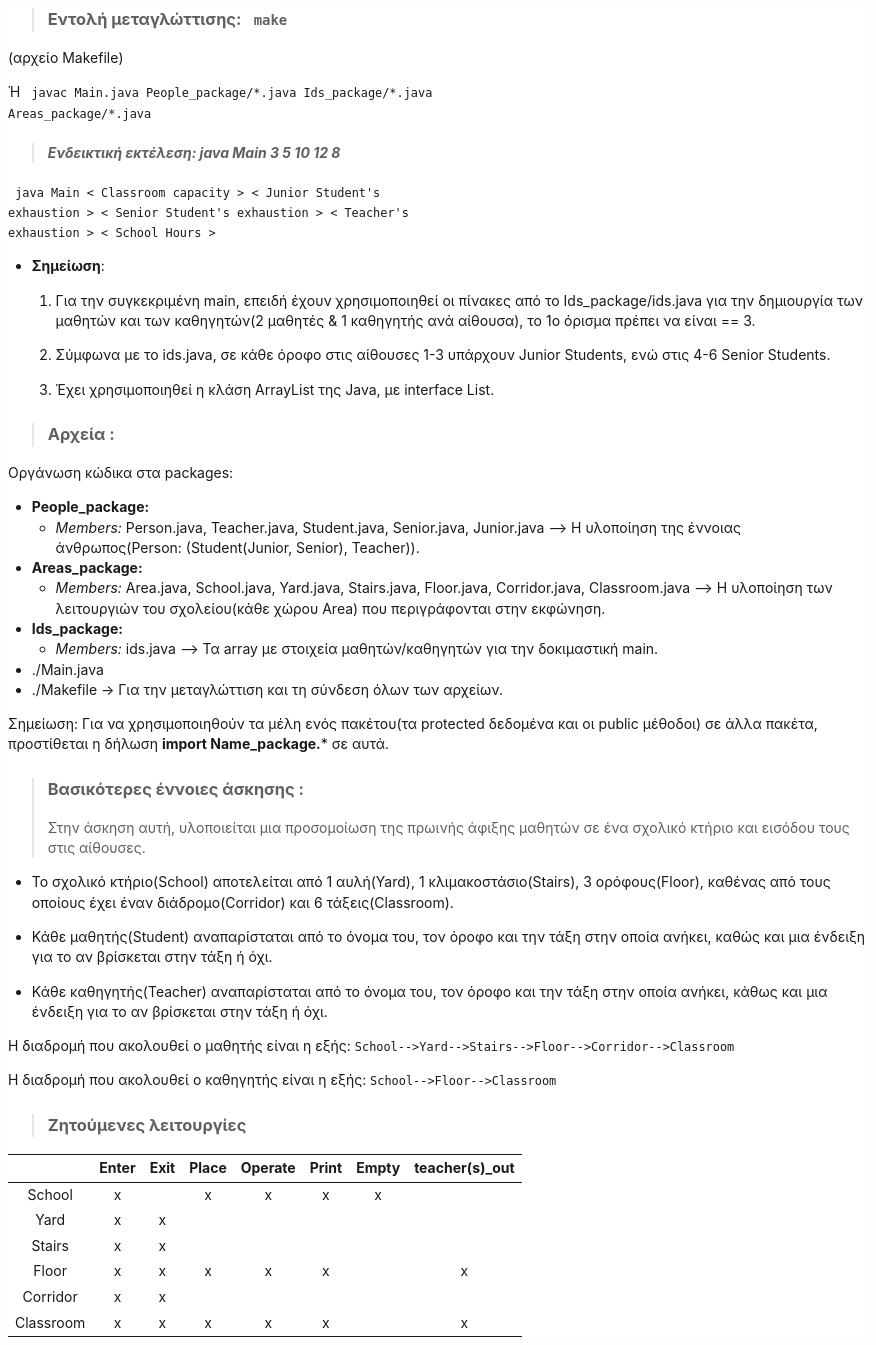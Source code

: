 >### **Εντολή μεταγλώττισης**: <code> make </code> 
(αρχείο Makefile)

Ή <code> javac Main.java People_package/\*.java Ids_package/\*.java Areas_package/*.java </code>

>#### *Ενδεικτική εκτέλεση: java Main 3 5 10 12 8*

<code> java Main < Classroom capacity > < Junior Student's exhaustion > < Senior Student's exhaustion > < Teacher's exhaustion > < School Hours >
</code>
- **Σημείωση**:
    1. Για την συγκεκριμένη main, επειδή έχουν χρησιμοποιηθεί οι πίνακες από το Ids_package/ids.java για την δημιουργία των μαθητών και των καθηγητών(2 μαθητές & 1 καθηγητής ανά αίθουσα), το 1ο όρισμα πρέπει να είναι == 3.

    2. Σύμφωνα με το ids.java, σε κάθε όροφο στις αίθουσες 1-3 υπάρχουν Junior Students, 
    ενώ στις 4-6 Senior Students. 

    3. Έχει χρησιμοποιηθεί η κλάση ArrayList της Java, με interface List.

>### **Αρχεία :**
Οργάνωση κώδικα στα packages:
- **People_package:**
    - *Members:* Person.java, Teacher.java, Student.java, Senior.java, Junior.java --> Η υλοποίηση της έννοιας άνθρωπος(Person: (Student(Junior, Senior), Teacher)).
- **Areas_package:** 
    - *Members:* Area.java, School.java, Yard.java, Stairs.java, Floor.java, Corridor.java, Classroom.java --> Η υλοποίηση των λειτουργιών του σχολείου(κάθε χώρου Area) που περιγράφονται στην εκφώνηση.
- **Ids_package:**
    - *Members:* ids.java --> Τα array με στοιχεία μαθητών/καθηγητών για την δοκιμαστική main.
- ./Main.java
- ./Makefile -> Για την μεταγλώττιση και τη σύνδεση όλων των αρχείων.

Σημείωση: Για να χρησιμοποιηθούν τα μέλη ενός πακέτου(τα protected δεδομένα και οι public μέθοδοι) σε άλλα πακέτα, προστίθεται η δήλωση **import Name_package.*** σε αυτά. 

>### **Βασικότερες έννοιες άσκησης :**
>Στην άσκηση αυτή, υλοποιείται μια προσομοίωση της πρωινής άφιξης μαθητών σε ένα σχολικό κτήριο και εισόδου τους στις αίθουσες.

- Το σχολικό κτήριο(School) αποτελείται από 1 αυλή(Yard), 1 κλιμακοστάσιο(Stairs), 3 ορόφους(Floor), 
καθένας από τους οποίους έχει έναν διάδρομο(Corridor) και 6 τάξεις(Classroom). 

- Κάθε μαθητής(Student) αναπαρίσταται από το όνομα του, τον όροφο και την τάξη στην οποία ανήκει, 
καθώς και μια ένδειξη για το αν βρίσκεται στην τάξη ή όχι.

- Κάθε καθηγητής(Teacher) αναπαρίσταται από το όνομα του, τον όροφο και την τάξη στην οποία ανήκει,
κάθως και μια ένδειξη για το αν βρίσκεται στην τάξη ή όχι.

Η διαδρομή που ακολουθεί ο μαθητής είναι η εξής: `School-->Yard-->Stairs-->Floor-->Corridor-->Classroom`

Η διαδρομή που ακολουθεί ο καθηγητής είναι η εξής: `School-->Floor-->Classroom`

>### Ζητούμενες λειτουργίες
|           |    Enter   |    Exit    |    Place    |    Operate    |  Print   |  Empty  | teacher(s)_out |
|:---------:|:----------:|:----------:|:-----------:|:-------------:|:--------:|:-------:|:--------------:|
| School    |      x     |            |      x      |      x        |    x     |    x    |                |
| Yard      |      x     |     x      |             |               |          |         |                |
| Stairs    |      x     |     x      |             |               |          |         |                |
| Floor     |      x     |     x      |      x      |      x        |    x     |         |       x        |
| Corridor  |      x     |     x      |             |               |          |         |                |
| Classroom |      x     |     x      |      x      |      x        |    x     |         |       x        |
